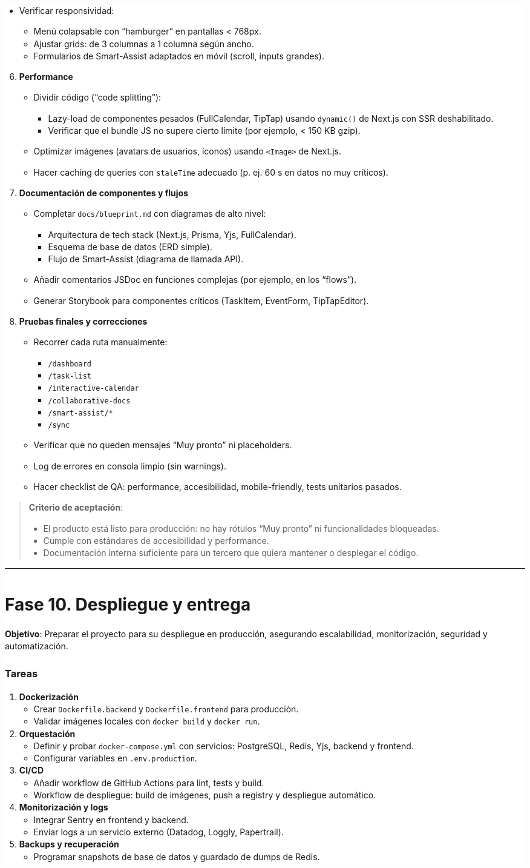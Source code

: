   * Verificar responsividad:

     * Menú colapsable con “hamburger” en pantallas < 768px.
     * Ajustar grids: de 3 columnas a 1 columna según ancho.
     * Formularios de Smart-Assist adaptados en móvil (scroll, inputs grandes).
6. **Performance**

   * Dividir código (“code splitting”):

     * Lazy-load de componentes pesados (FullCalendar, TipTap) usando `dynamic()` de Next.js con SSR deshabilitado.
     * Verificar que el bundle JS no supere cierto límite (por ejemplo, < 150 KB gzip).
   * Optimizar imágenes (avatars de usuarios, íconos) usando `<Image>` de Next.js.
   * Hacer caching de queries con `staleTime` adecuado (p. ej. 60 s en datos no muy críticos).
7. **Documentación de componentes y flujos**

   * Completar `docs/blueprint.md` con diagramas de alto nivel:

     * Arquitectura de tech stack (Next.js, Prisma, Yjs, FullCalendar).
     * Esquema de base de datos (ERD simple).
     * Flujo de Smart-Assist (diagrama de llamada API).
   * Añadir comentarios JSDoc en funciones complejas (por ejemplo, en los “flows”).
   * Generar Storybook para componentes críticos (TaskItem, EventForm, TipTapEditor).
8. **Pruebas finales y correcciones**

   * Recorrer cada ruta manualmente:

     * `/dashboard`
     * `/task-list`
     * `/interactive-calendar`
     * `/collaborative-docs`
     * `/smart-assist/*`
     * `/sync`
   * Verificar que no queden mensajes “Muy pronto” ni placeholders.
   * Log de errores en consola limpio (sin warnings).
   * Hacer checklist de QA: performance, accesibilidad, mobile-friendly, tests unitarios pasados.

> **Criterio de aceptación**:
>
> * El producto está listo para producción: no hay rótulos “Muy pronto” ni funcionalidades bloqueadas.
> * Cumple con estándares de accesibilidad y performance.
> * Documentación interna suficiente para un tercero que quiera mantener o desplegar el código.

---

# Fase 10. Despliegue y entrega

**Objetivo**: Preparar el proyecto para su despliegue en producción, asegurando escalabilidad, monitorización, seguridad y automatización.

### Tareas

1. **Dockerización**  
   - Crear `Dockerfile.backend` y `Dockerfile.frontend` para producción.  
   - Validar imágenes locales con `docker build` y `docker run`.
2. **Orquestación**  
   - Definir y probar `docker-compose.yml` con servicios: PostgreSQL, Redis, Yjs, backend y frontend.
   - Configurar variables en `.env.production`.
3. **CI/CD**  
   - Añadir workflow de GitHub Actions para lint, tests y build.  
   - Workflow de despliegue: build de imágenes, push a registry y despliegue automático.
4. **Monitorización y logs**  
   - Integrar Sentry en frontend y backend.  
   - Enviar logs a un servicio externo (Datadog, Loggly, Papertrail).
5. **Backups y recuperación**  
   - Programar snapshots de base de datos y guardado de dumps de Redis.  